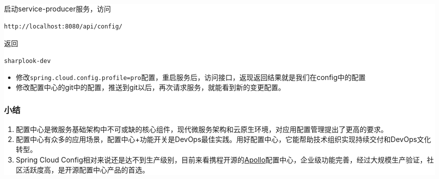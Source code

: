 启动service-producer服务，访问

```
http://localhost:8080/api/config/
```

返回

```
sharplook-dev
```

- 修改`spring.cloud.config.profile=pro`配置，重启服务后，访问接口，返现返回结果就是我们在config中的配置
- 修改配置中心的git中的配置，推送到git以后，再次请求服务，就能看到新的变更配置。

### 小结

1. 配置中心是微服务基础架构中不可或缺的核心组件，现代微服务架构和云原生环境，对应用配置管理提出了更高的要求。
2. 配置中心有众多的应用场景，配置中心+功能开关是DevOps最佳实践。用好配置中心，它能帮助技术组织实现持续交付和DevOps文化转型。
3. Spring Cloud Config相对来说还是达不到生产级别，目前来看携程开源的[Apollo](https://github.com/ctripcorp/apollo)配置中心，企业级功能完善，经过大规模生产验证，社区活跃度高，是开源配置中心产品的首选。




